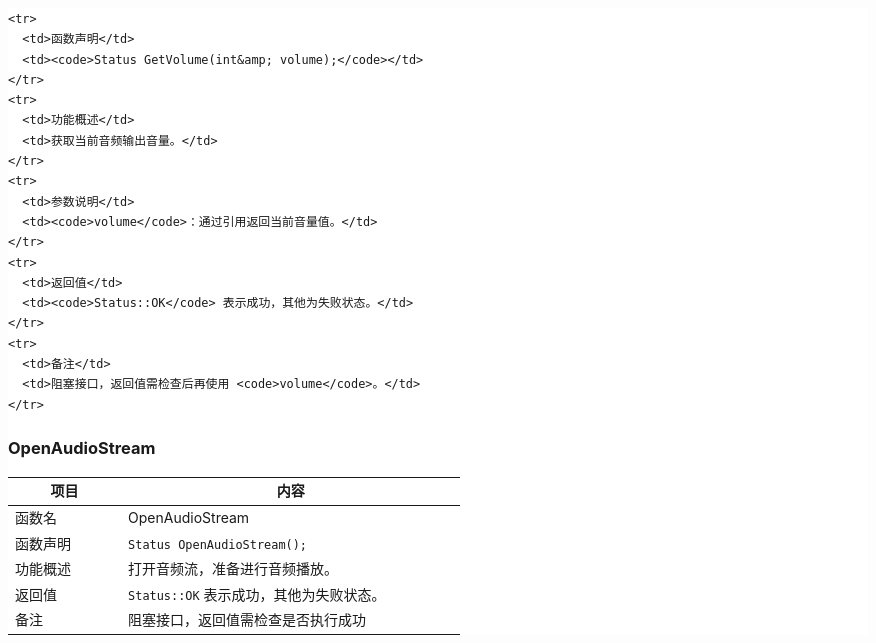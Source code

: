     <tr>
      <td>函数声明</td>
      <td><code>Status GetVolume(int&amp; volume);</code></td>
    </tr>
    <tr>
      <td>功能概述</td>
      <td>获取当前音频输出音量。</td>
    </tr>
    <tr>
      <td>参数说明</td>
      <td><code>volume</code>：通过引用返回当前音量值。</td>
    </tr>
    <tr>
      <td>返回值</td>
      <td><code>Status::OK</code> 表示成功，其他为失败状态。</td>
    </tr>
    <tr>
      <td>备注</td>
      <td>阻塞接口，返回值需检查后再使用 <code>volume</code>。</td>
    </tr>
  </tbody>
</table>


### OpenAudioStream
<table style="width: 100%; table-layout: fixed; border-collapse: collapse; text-align: left;">
  <thead>
    <tr>
      <th style="width: 20%; text-align: center;"><strong>项目</strong></th>
      <th style="width: 60%; text-align: center;"><strong>内容</strong></th>
    </tr>
  </thead>
  <tbody>
    <tr>
      <td>函数名</td>
      <td>OpenAudioStream</td>
    </tr>
    <tr>
      <td>函数声明</td>
      <td><code>Status OpenAudioStream();</code></td>
    </tr>
    <tr>
      <td>功能概述</td>
      <td>打开音频流，准备进行音频播放。</td>
    </tr>
    <tr>
      <td>返回值</td>
      <td><code>Status::OK</code> 表示成功，其他为失败状态。</td>
    </tr>
    <tr>
      <td>备注</td>
      <td>阻塞接口，返回值需检查是否执行成功</td>
    </tr>
  </tbody>
</table>

